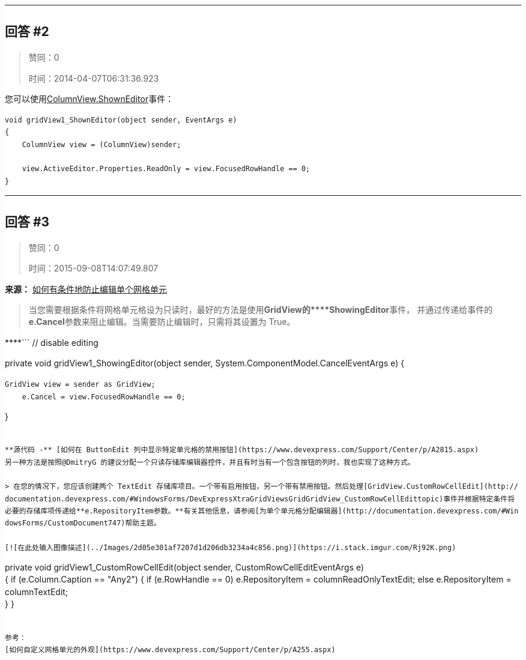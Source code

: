 * * *

## 回答 #2

> 赞同：0
> 
> 时间：2014-04-07T06:31:36.923

您可以使用[ColumnView.ShownEditor](https://documentation.devexpress.com/#WindowsForms/DevExpressXtraGridViewsBaseColumnView_ShownEditortopic "ColumnView.ShownEditor")事件：

```
void gridView1_ShownEditor(object sender, EventArgs e)
{
    ColumnView view = (ColumnView)sender;        

    view.ActiveEditor.Properties.ReadOnly = view.FocusedRowHandle == 0;
} 
```

* * *

## 回答 #3

> 赞同：0
> 
> 时间：2015-09-08T14:07:49.807

**来源：** [如何有条件地防止编辑单个网格单元](https://www.devexpress.com/Support/Center/Question/Details/A249)

> 当您需要根据条件将网格单元格设为只读时，最好的方法是使用**GridView的****ShowingEditor**事件， 并通过传递给事件的**e.Cancel**参数来阻止编辑。当需要防止编辑时，只需将其设置为 True。

 ****```
// disable editing

private void gridView1_ShowingEditor(object sender, System.ComponentModel.CancelEventArgs e) {

    GridView view = sender as GridView; 
        e.Cancel = view.FocusedRowHandle == 0;
} 
```

**源代码 -** [如何在 ButtonEdit 列中显示特定单元格的禁用按钮](https://www.devexpress.com/Support/Center/p/A2815.aspx)
另一种方法是按照@DmitryG 的建议分配一个只读存储库编辑器控件，并且有时当有一个包含按钮的列时，我也实现了这种方式。

> 在您的情况下，您应该创建两个 TextEdit 存储库项目。一个带有启用按钮，另一个带有禁用按钮。然后处理[GridView.CustomRowCellEdit](http://documentation.devexpress.com/#WindowsForms/DevExpressXtraGridViewsGridGridView_CustomRowCellEdittopic)事件并根据特定条件将必要的存储库项传递给**e.RepositoryItem参数。**有关其他信息，请参阅[为单个单元格分配编辑器](http://documentation.devexpress.com/#WindowsForms/CustomDocument747)帮助主题。

[![在此处输入图像描述](../Images/2d05e301af7207d1d206db3234a4c856.png)](https://i.stack.imgur.com/Rj92K.png)

```
private void gridView1_CustomRowCellEdit(object sender, CustomRowCellEditEventArgs e)  
{
    if (e.Column.Caption == "Any2")
    {
        if (e.RowHandle == 0)
            e.RepositoryItem = columnReadOnlyTextEdit;
        else
            e.RepositoryItem = columnTextEdit;    
    }
} 
```

参考：
[如何自定义网格单元的外观](https://www.devexpress.com/Support/Center/p/A255.aspx)
```